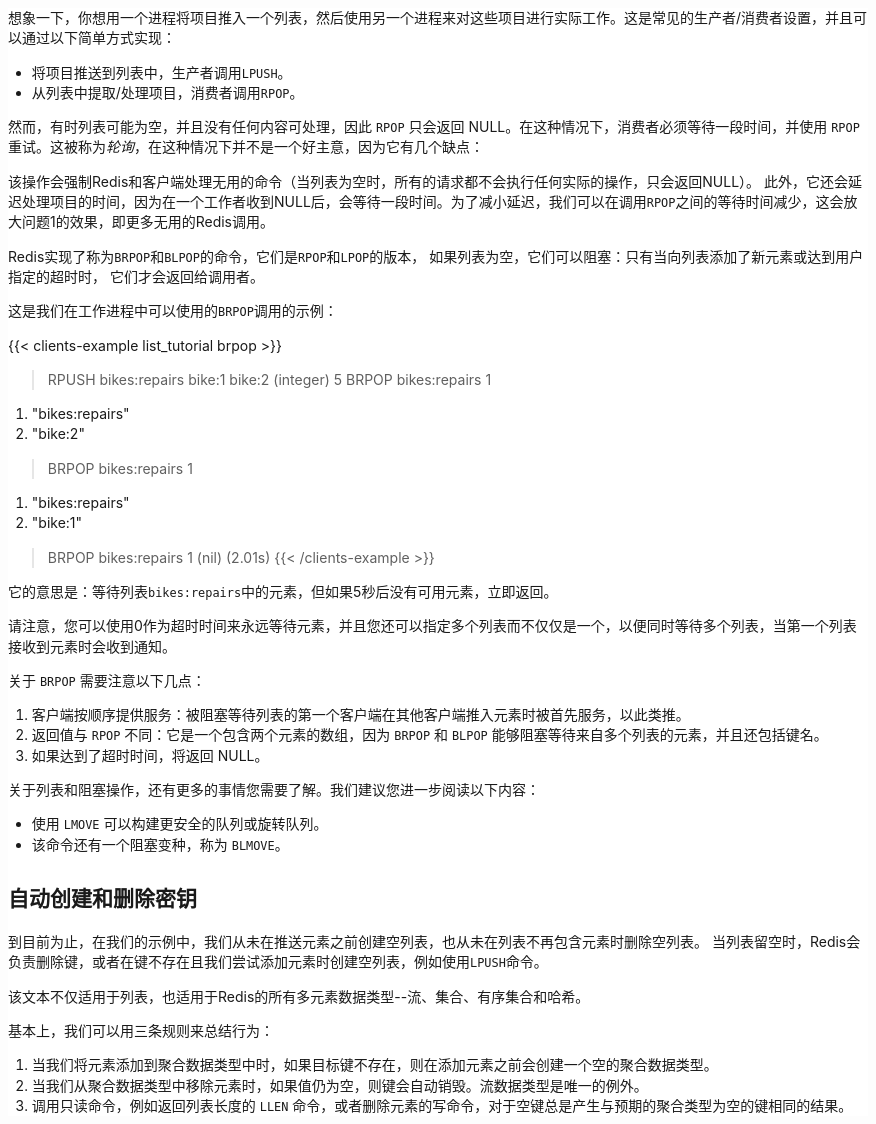 想象一下，你想用一个进程将项目推入一个列表，然后使用另一个进程来对这些项目进行实际工作。这是常见的生产者/消费者设置，并且可以通过以下简单方式实现：

* 将项目推送到列表中，生产者调用`LPUSH`。
* 从列表中提取/处理项目，消费者调用`RPOP`。

然而，有时列表可能为空，并且没有任何内容可处理，因此 `RPOP` 只会返回 NULL。在这种情况下，消费者必须等待一段时间，并使用 `RPOP` 重试。这被称为*轮询*，在这种情况下并不是一个好主意，因为它有几个缺点：

该操作会强制Redis和客户端处理无用的命令（当列表为空时，所有的请求都不会执行任何实际的操作，只会返回NULL）。
此外，它还会延迟处理项目的时间，因为在一个工作者收到NULL后，会等待一段时间。为了减小延迟，我们可以在调用`RPOP`之间的等待时间减少，这会放大问题1的效果，即更多无用的Redis调用。

Redis实现了称为`BRPOP`和`BLPOP`的命令，它们是`RPOP`和`LPOP`的版本，
如果列表为空，它们可以阻塞：只有当向列表添加了新元素或达到用户指定的超时时，
它们才会返回给调用者。

这是我们在工作进程中可以使用的`BRPOP`调用的示例：

{{< clients-example list_tutorial brpop >}}
> RPUSH bikes:repairs bike:1 bike:2
(integer) 5
> BRPOP bikes:repairs 1
1) "bikes:repairs"
2) "bike:2"
> BRPOP bikes:repairs 1
1) "bikes:repairs"
2) "bike:1"
> BRPOP bikes:repairs 1
(nil)
(2.01s)
{{< /clients-example >}}

它的意思是：等待列表`bikes:repairs`中的元素，但如果5秒后没有可用元素，立即返回。

请注意，您可以使用0作为超时时间来永远等待元素，并且您还可以指定多个列表而不仅仅是一个，以便同时等待多个列表，当第一个列表接收到元素时会收到通知。

关于 `BRPOP` 需要注意以下几点：

1. 客户端按顺序提供服务：被阻塞等待列表的第一个客户端在其他客户端推入元素时被首先服务，以此类推。
2. 返回值与 `RPOP` 不同：它是一个包含两个元素的数组，因为 `BRPOP` 和 `BLPOP` 能够阻塞等待来自多个列表的元素，并且还包括键名。
3. 如果达到了超时时间，将返回 NULL。

关于列表和阻塞操作，还有更多的事情您需要了解。我们建议您进一步阅读以下内容：

* 使用 `LMOVE` 可以构建更安全的队列或旋转队列。
* 该命令还有一个阻塞变种，称为 `BLMOVE`。

## 自动创建和删除密钥

到目前为止，在我们的示例中，我们从未在推送元素之前创建空列表，也从未在列表不再包含元素时删除空列表。
当列表留空时，Redis会负责删除键，或者在键不存在且我们尝试添加元素时创建空列表，例如使用`LPUSH`命令。

该文本不仅适用于列表，也适用于Redis的所有多元素数据类型--流、集合、有序集合和哈希。

基本上，我们可以用三条规则来总结行为：

1. 当我们将元素添加到聚合数据类型中时，如果目标键不存在，则在添加元素之前会创建一个空的聚合数据类型。
2. 当我们从聚合数据类型中移除元素时，如果值仍为空，则键会自动销毁。流数据类型是唯一的例外。
3. 调用只读命令，例如返回列表长度的 `LLEN` 命令，或者删除元素的写命令，对于空键总是产生与预期的聚合类型为空的键相同的结果。
